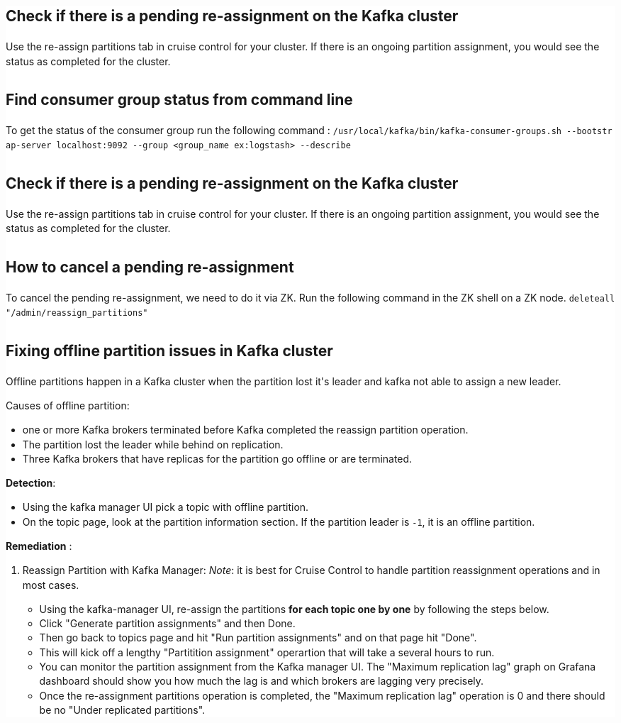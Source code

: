 ## Check if there is a pending re-assignment on the Kafka cluster

Use the re-assign partitions tab in cruise control for your cluster. If there is an ongoing partition assignment, you would see the status as completed for the cluster. 

## Find consumer group status from command line

To get the status of the consumer group run the following command :
`/usr/local/kafka/bin/kafka-consumer-groups.sh --bootstrap-server localhost:9092 --group <group_name ex:logstash> --describe`

## Check if there is a pending re-assignment on the Kafka cluster

Use the re-assign partitions tab in cruise control for your cluster. If there is an ongoing partition assignment, you would see the status as completed for the cluster. 

## How to cancel a pending re-assignment

To cancel the pending re-assignment, we need to do it via ZK. Run the following command in the ZK shell on a ZK node.
`deleteall "/admin/reassign_partitions"`


## Fixing offline partition issues in Kafka cluster

Offline partitions happen in a Kafka cluster when the partition lost it's leader and kafka not able to assign a new leader.

Causes of offline partition:

- one or more Kafka brokers terminated before Kafka completed the reassign partition operation.
- The partition lost the leader while behind on replication.
- Three Kafka brokers that have replicas for the partition go offline or are terminated.

**Detection**:

- Using the kafka manager UI pick a topic with offline partition. 
- On the topic page, look at the partition information section. If the partition leader is `-1`, it is an offline partition.

**Remediation** :

1.  Reassign Partition with Kafka Manager:
    _Note_: it is best for Cruise Control to handle partition reassignment operations and in most cases.

    - Using the kafka-manager UI, re-assign the partitions **for each topic one by one** by following the steps below.
    -  Click "Generate partition assignments" and then Done. 
    - Then go back to topics page and hit "Run partition assignments" and on that page hit "Done".
    - This will kick off a lengthy "Partitition assignment" operartion that will take a several hours to run.
    - You can monitor the partition assignment from the Kafka manager UI. The "Maximum replication lag" graph on Grafana dashboard should show you how much the lag is and which brokers are lagging very precisely.
    - Once the re-assignment partitions operation is completed, the "Maximum replication lag" operation is 0 and there should be no "Under replicated partitions".
